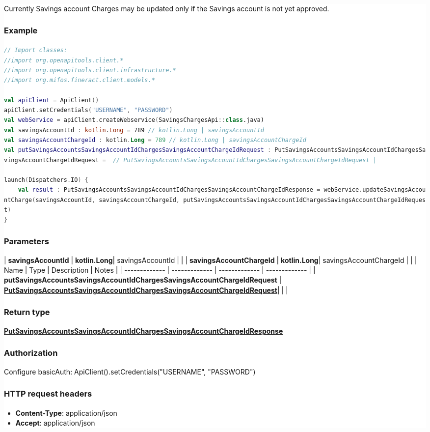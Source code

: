 Currently Savings account Charges may be updated only if the Savings account is not yet approved.

### Example
```kotlin
// Import classes:
//import org.openapitools.client.*
//import org.openapitools.client.infrastructure.*
//import org.mifos.fineract.client.models.*

val apiClient = ApiClient()
apiClient.setCredentials("USERNAME", "PASSWORD")
val webService = apiClient.createWebservice(SavingsChargesApi::class.java)
val savingsAccountId : kotlin.Long = 789 // kotlin.Long | savingsAccountId
val savingsAccountChargeId : kotlin.Long = 789 // kotlin.Long | savingsAccountChargeId
val putSavingsAccountsSavingsAccountIdChargesSavingsAccountChargeIdRequest : PutSavingsAccountsSavingsAccountIdChargesSavingsAccountChargeIdRequest =  // PutSavingsAccountsSavingsAccountIdChargesSavingsAccountChargeIdRequest | 

launch(Dispatchers.IO) {
    val result : PutSavingsAccountsSavingsAccountIdChargesSavingsAccountChargeIdResponse = webService.updateSavingsAccountCharge(savingsAccountId, savingsAccountChargeId, putSavingsAccountsSavingsAccountIdChargesSavingsAccountChargeIdRequest)
}
```

### Parameters
| **savingsAccountId** | **kotlin.Long**| savingsAccountId | |
| **savingsAccountChargeId** | **kotlin.Long**| savingsAccountChargeId | |
| Name | Type | Description  | Notes |
| ------------- | ------------- | ------------- | ------------- |
| **putSavingsAccountsSavingsAccountIdChargesSavingsAccountChargeIdRequest** | [**PutSavingsAccountsSavingsAccountIdChargesSavingsAccountChargeIdRequest**](PutSavingsAccountsSavingsAccountIdChargesSavingsAccountChargeIdRequest.md)|  | |

### Return type

[**PutSavingsAccountsSavingsAccountIdChargesSavingsAccountChargeIdResponse**](PutSavingsAccountsSavingsAccountIdChargesSavingsAccountChargeIdResponse.md)

### Authorization


Configure basicAuth:
    ApiClient().setCredentials("USERNAME", "PASSWORD")

### HTTP request headers

 - **Content-Type**: application/json
 - **Accept**: application/json

